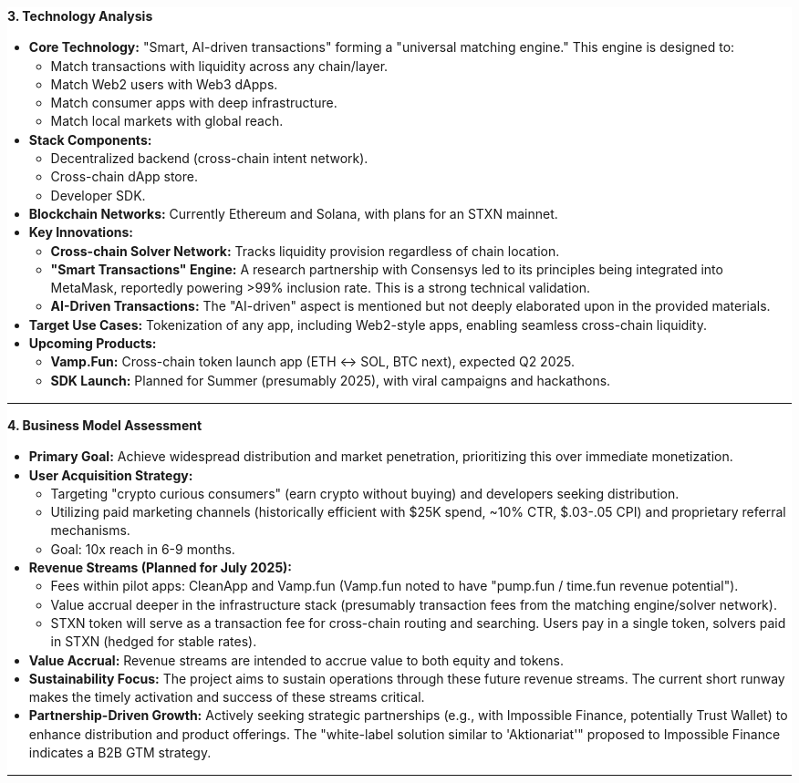 
**3. Technology Analysis**

*   **Core Technology:** "Smart, AI-driven transactions" forming a "universal matching engine." This engine is designed to:
    *   Match transactions with liquidity across any chain/layer.
    *   Match Web2 users with Web3 dApps.
    *   Match consumer apps with deep infrastructure.
    *   Match local markets with global reach.
*   **Stack Components:**
    *   Decentralized backend (cross-chain intent network).
    *   Cross-chain dApp store.
    *   Developer SDK.
*   **Blockchain Networks:** Currently Ethereum and Solana, with plans for an STXN mainnet.
*   **Key Innovations:**
    *   **Cross-chain Solver Network:** Tracks liquidity provision regardless of chain location.
    *   **"Smart Transactions" Engine:** A research partnership with Consensys led to its principles being integrated into MetaMask, reportedly powering >99% inclusion rate. This is a strong technical validation.
    *   **AI-Driven Transactions:** The "AI-driven" aspect is mentioned but not deeply elaborated upon in the provided materials.
*   **Target Use Cases:** Tokenization of any app, including Web2-style apps, enabling seamless cross-chain liquidity.
*   **Upcoming Products:**
    *   **Vamp.Fun:** Cross-chain token launch app (ETH ↔ SOL, BTC next), expected Q2 2025.
    *   **SDK Launch:** Planned for Summer (presumably 2025), with viral campaigns and hackathons.

---

**4. Business Model Assessment**

*   **Primary Goal:** Achieve widespread distribution and market penetration, prioritizing this over immediate monetization.
*   **User Acquisition Strategy:**
    *   Targeting "crypto curious consumers" (earn crypto without buying) and developers seeking distribution.
    *   Utilizing paid marketing channels (historically efficient with $25K spend, ~10% CTR, $.03-.05 CPI) and proprietary referral mechanisms.
    *   Goal: 10x reach in 6-9 months.
*   **Revenue Streams (Planned for July 2025):**
    *   Fees within pilot apps: CleanApp and Vamp.fun (Vamp.fun noted to have "pump.fun / time.fun revenue potential").
    *   Value accrual deeper in the infrastructure stack (presumably transaction fees from the matching engine/solver network).
    *   STXN token will serve as a transaction fee for cross-chain routing and searching. Users pay in a single token, solvers paid in STXN (hedged for stable rates).
*   **Value Accrual:** Revenue streams are intended to accrue value to both equity and tokens.
*   **Sustainability Focus:** The project aims to sustain operations through these future revenue streams. The current short runway makes the timely activation and success of these streams critical.
*   **Partnership-Driven Growth:** Actively seeking strategic partnerships (e.g., with Impossible Finance, potentially Trust Wallet) to enhance distribution and product offerings. The "white-label solution similar to 'Aktionariat'" proposed to Impossible Finance indicates a B2B GTM strategy.

---
